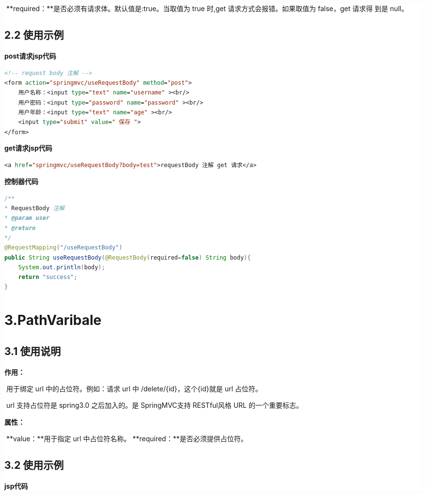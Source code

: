 ​	**required：**是否必须有请求体。默认值是:true。当取值为 true 时,get 请求方式会报错。如果取值为 false，get 请求得					  到是 null。

## 2.2 使用示例

**post请求jsp代码**

```jsp
<!-- request body 注解 -->
<form action="springmvc/useRequestBody" method="post">
    用户名称：<input type="text" name="username" ><br/>
    用户密码：<input type="password" name="password" ><br/>
    用户年龄：<input type="text" name="age" ><br/>
    <input type="submit" value=" 保存 ">
</form>
```

**get请求jsp代码**

```jsp
<a href="springmvc/useRequestBody?body=test">requestBody 注解 get 请求</a>
```

**控制器代码**

```java
/**
* RequestBody 注解
* @param user
* @return
*/
@RequestMapping("/useRequestBody")
public String useRequestBody(@RequestBody(required=false) String body){
    System.out.println(body);
    return "success";
}
```

# 3.PathVaribale

## 3.1 使用说明

**作用：** 

​		用于绑定 url 中的占位符。例如：请求 url 中 /delete/{id}，这个{id}就是 url 占位符。

​		url 支持占位符是 spring3.0 之后加入的。是 SpringMVC支持 RESTful风格 URL 的一个重要标志。

**属性：**

​		**value：**用于指定 url 中占位符名称。
​		**required：**是否必须提供占位符。

## 3.2 使用示例

**jsp代码**
